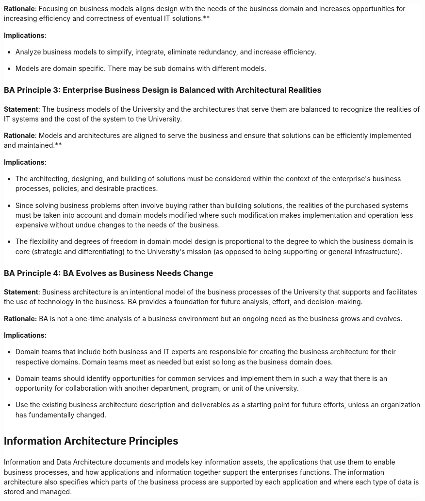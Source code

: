 **Rationale**: Focusing on business models aligns design with the needs of the business domain and increases opportunities for increasing efficiency and correctness of eventual IT solutions.**

**Implications**:

-   Analyze business models to simplify, integrate, eliminate redundancy, and increase efficiency.

-   Models are domain specific. There may be sub domains with different models.

### BA Principle 3: Enterprise Business Design is Balanced with Architectural Realities 

**Statement**: The business models of the University and the architectures that serve them are balanced to recognize the realities of IT systems and the cost of the system to the University.

**Rationale**: Models and architectures are aligned to serve the business and ensure that solutions can be efficiently implemented and maintained.**

**Implications**:

-   The architecting, designing, and building of solutions must be considered within the context of the enterprise's business processes, policies, and desirable practices.

-   Since solving business problems often involve buying rather than building solutions, the realities of the purchased systems must be taken into account and domain models modified where such modification makes implementation and operation less expensive without undue changes to the needs of the business.

-   The flexibility and degrees of freedom in domain model design is proportional to the degree to which the business domain is core (strategic and differentiating) to the University's mission (as opposed to being supporting or general infrastructure).

### BA Principle 4: BA Evolves as Business Needs Change 

**Statement**: Business architecture is an intentional model of the business processes of the University that supports and facilitates the use of technology in the business. BA provides a foundation for future analysis, effort, and decision-making.

**Rationale:** BA is not a one-time analysis of a business environment but an ongoing need as the business grows and evolves.

**Implications:**

-   Domain teams that include both business and IT experts are responsible for creating the business architecture for their respective domains. Domain teams meet as needed but exist so long as the business domain does.

-   Domain teams should identify opportunities for common services and implement them in such a way that there is an opportunity for collaboration with another department, program, or unit of the university.

-   Use the existing business architecture description and deliverables as a starting point for future efforts, unless an organization has fundamentally changed.


## Information Architecture Principles 

Information and Data Architecture documents and models key information assets, the applications that use them to enable business processes, and how applications and information together support the enterprises functions. The information architecture also specifies which parts of the business process are supported by each application and where each type of data is stored and managed.
